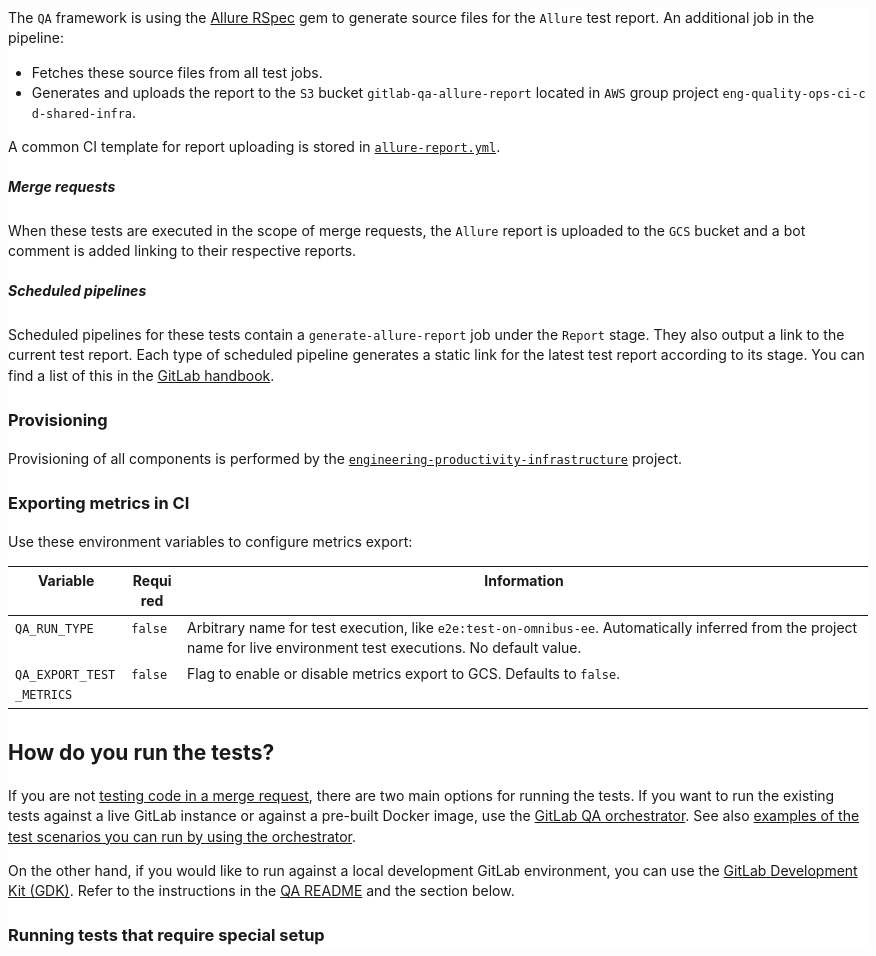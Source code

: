 The `QA` framework is using the [Allure RSpec](https://github.com/allure-framework/allure-ruby/blob/master/allure-rspec/README.md) gem to generate source files for the `Allure` test report. An additional job in the pipeline:

- Fetches these source files from all test jobs.
- Generates and uploads the report to the `S3` bucket `gitlab-qa-allure-report` located in `AWS` group project `eng-quality-ops-ci-cd-shared-infra`.

A common CI template for report uploading is stored in [`allure-report.yml`](https://gitlab.com/gitlab-org/quality/pipeline-common/-/blob/master/ci/allure-report.yml).

##### Merge requests

When these tests are executed in the scope of merge requests, the `Allure` report is uploaded to the `GCS` bucket and a bot comment is added linking to their respective reports.

##### Scheduled pipelines

Scheduled pipelines for these tests contain a `generate-allure-report` job under the `Report` stage. They also output a link to the current test report. Each type of scheduled pipeline generates a static link for the latest test report according to its stage. You can find a list of this in the [GitLab handbook](https://handbook.gitlab.com/handbook/engineering/infrastructure-platforms/developer-experience/end-to-end-pipeline-monitoring/#allure-report).

### Provisioning

Provisioning of all components is performed by the [`engineering-productivity-infrastructure`](https://gitlab.com/gitlab-org/quality/engineering-productivity-infrastructure) project.

### Exporting metrics in CI

Use these environment variables to configure metrics export:

| Variable                 | Required | Information                                                                                                                                                            |
| ------------------------ | -------- |------------------------------------------------------------------------------------------------------------------------------------------------------------------------|
| `QA_RUN_TYPE`            | `false`  | Arbitrary name for test execution, like `e2e:test-on-omnibus-ee`. Automatically inferred from the project name for live environment test executions. No default value. |
| `QA_EXPORT_TEST_METRICS` | `false`  | Flag to enable or disable metrics export to GCS. Defaults to `false`.                                                                                             |

## How do you run the tests?

If you are not [testing code in a merge request](#testing-code-in-merge-requests), there are two main options for running the tests. If you want to run the existing tests against a live GitLab instance or against a pre-built Docker image, use the [GitLab QA orchestrator](https://gitlab.com/gitlab-org/gitlab-qa/tree/master/README.md). See also [examples of the test scenarios you can run by using the orchestrator](https://gitlab.com/gitlab-org/gitlab-qa/blob/master/docs/what_tests_can_be_run.md#examples).

On the other hand, if you would like to run against a local development GitLab environment, you can use the [GitLab Development Kit (GDK)](https://gitlab.com/gitlab-org/gitlab-development-kit/). Refer to the instructions in the [QA README](https://gitlab.com/gitlab-org/gitlab/-/tree/master/qa/README.md#how-can-i-use-it) and the section below.

### Running tests that require special setup
